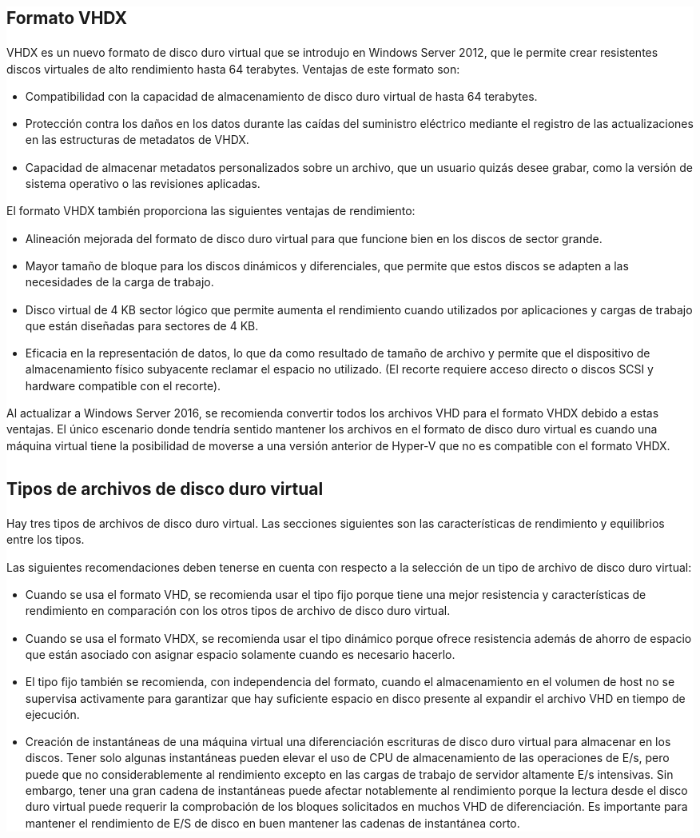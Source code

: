 ## <a name="vhdx-format"></a>Formato VHDX

VHDX es un nuevo formato de disco duro virtual que se introdujo en Windows Server 2012, que le permite crear resistentes discos virtuales de alto rendimiento hasta 64 terabytes. Ventajas de este formato son:

-   Compatibilidad con la capacidad de almacenamiento de disco duro virtual de hasta 64 terabytes.

-   Protección contra los daños en los datos durante las caídas del suministro eléctrico mediante el registro de las actualizaciones en las estructuras de metadatos de VHDX.

-   Capacidad de almacenar metadatos personalizados sobre un archivo, que un usuario quizás desee grabar, como la versión de sistema operativo o las revisiones aplicadas.

El formato VHDX también proporciona las siguientes ventajas de rendimiento:

-   Alineación mejorada del formato de disco duro virtual para que funcione bien en los discos de sector grande.

-   Mayor tamaño de bloque para los discos dinámicos y diferenciales, que permite que estos discos se adapten a las necesidades de la carga de trabajo.

-   Disco virtual de 4 KB sector lógico que permite aumenta el rendimiento cuando utilizados por aplicaciones y cargas de trabajo que están diseñadas para sectores de 4 KB.

-   Eficacia en la representación de datos, lo que da como resultado de tamaño de archivo y permite que el dispositivo de almacenamiento físico subyacente reclamar el espacio no utilizado. (El recorte requiere acceso directo o discos SCSI y hardware compatible con el recorte).

Al actualizar a Windows Server 2016, se recomienda convertir todos los archivos VHD para el formato VHDX debido a estas ventajas. El único escenario donde tendría sentido mantener los archivos en el formato de disco duro virtual es cuando una máquina virtual tiene la posibilidad de moverse a una versión anterior de Hyper-V que no es compatible con el formato VHDX.

## <a name="types-of-virtual-hard-disk-files"></a>Tipos de archivos de disco duro virtual

Hay tres tipos de archivos de disco duro virtual. Las secciones siguientes son las características de rendimiento y equilibrios entre los tipos.

Las siguientes recomendaciones deben tenerse en cuenta con respecto a la selección de un tipo de archivo de disco duro virtual:

-   Cuando se usa el formato VHD, se recomienda usar el tipo fijo porque tiene una mejor resistencia y características de rendimiento en comparación con los otros tipos de archivo de disco duro virtual.

-   Cuando se usa el formato VHDX, se recomienda usar el tipo dinámico porque ofrece resistencia además de ahorro de espacio que están asociado con asignar espacio solamente cuando es necesario hacerlo.

-   El tipo fijo también se recomienda, con independencia del formato, cuando el almacenamiento en el volumen de host no se supervisa activamente para garantizar que hay suficiente espacio en disco presente al expandir el archivo VHD en tiempo de ejecución.

-   Creación de instantáneas de una máquina virtual una diferenciación escrituras de disco duro virtual para almacenar en los discos. Tener solo algunas instantáneas pueden elevar el uso de CPU de almacenamiento de las operaciones de E/s, pero puede que no considerablemente al rendimiento excepto en las cargas de trabajo de servidor altamente E/s intensivas. Sin embargo, tener una gran cadena de instantáneas puede afectar notablemente al rendimiento porque la lectura desde el disco duro virtual puede requerir la comprobación de los bloques solicitados en muchos VHD de diferenciación. Es importante para mantener el rendimiento de E/S de disco en buen mantener las cadenas de instantánea corto.
